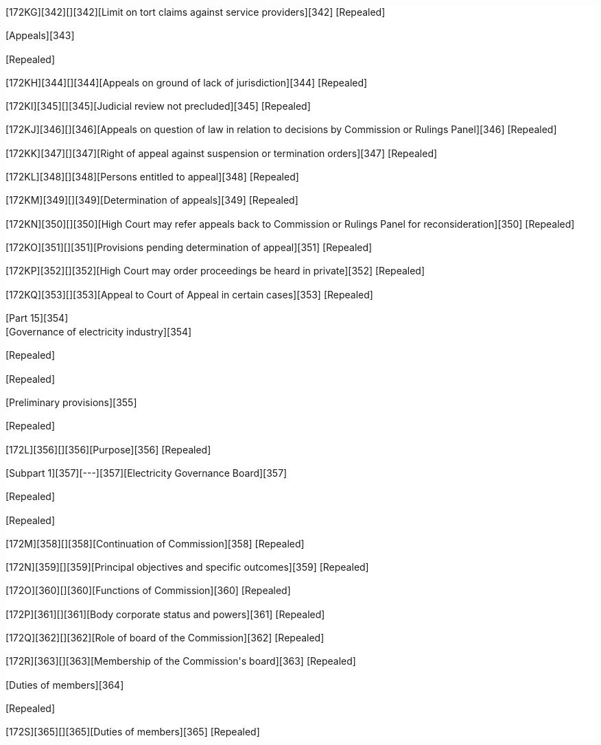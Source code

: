 [172KG][342][][342][Limit on tort claims against service providers][342] \[Repealed\]

[Appeals][343]

\[Repealed\]

[172KH][344][][344][Appeals on ground of lack of jurisdiction][344] \[Repealed\]

[172KI][345][][345][Judicial review not precluded][345] \[Repealed\]

[172KJ][346][][346][Appeals on question of law in relation to decisions by Commission or Rulings Panel][346] \[Repealed\]

[172KK][347][][347][Right of appeal against suspension or termination orders][347] \[Repealed\]

[172KL][348][][348][Persons entitled to appeal][348] \[Repealed\]

[172KM][349][][349][Determination of appeals][349] \[Repealed\]

[172KN][350][][350][High Court may refer appeals back to Commission or Rulings Panel for reconsideration][350] \[Repealed\]

[172KO][351][][351][Provisions pending determination of appeal][351] \[Repealed\]

[172KP][352][][352][High Court may order proceedings be heard in private][352] \[Repealed\]

[172KQ][353][][353][Appeal to Court of Appeal in certain cases][353] \[Repealed\]

[Part 15][354]  
[Governance of electricity industry][354]

\[Repealed\]

\[Repealed\]

[Preliminary provisions][355]

\[Repealed\]

[172L][356][][356][Purpose][356] \[Repealed\]

[Subpart 1][357][---][357][Electricity Governance Board][357]

\[Repealed\]

\[Repealed\]

[172M][358][][358][Continuation of Commission][358] \[Repealed\]

[172N][359][][359][Principal objectives and specific outcomes][359] \[Repealed\]

[172O][360][][360][Functions of Commission][360] \[Repealed\]

[172P][361][][361][Body corporate status and powers][361] \[Repealed\]

[172Q][362][][362][Role of board of the Commission][362] \[Repealed\]

[172R][363][][363][Membership of the Commission's board][363] \[Repealed\]

[Duties of members][364]

\[Repealed\]

[172S][365][][365][Duties of members][365] \[Repealed\]
